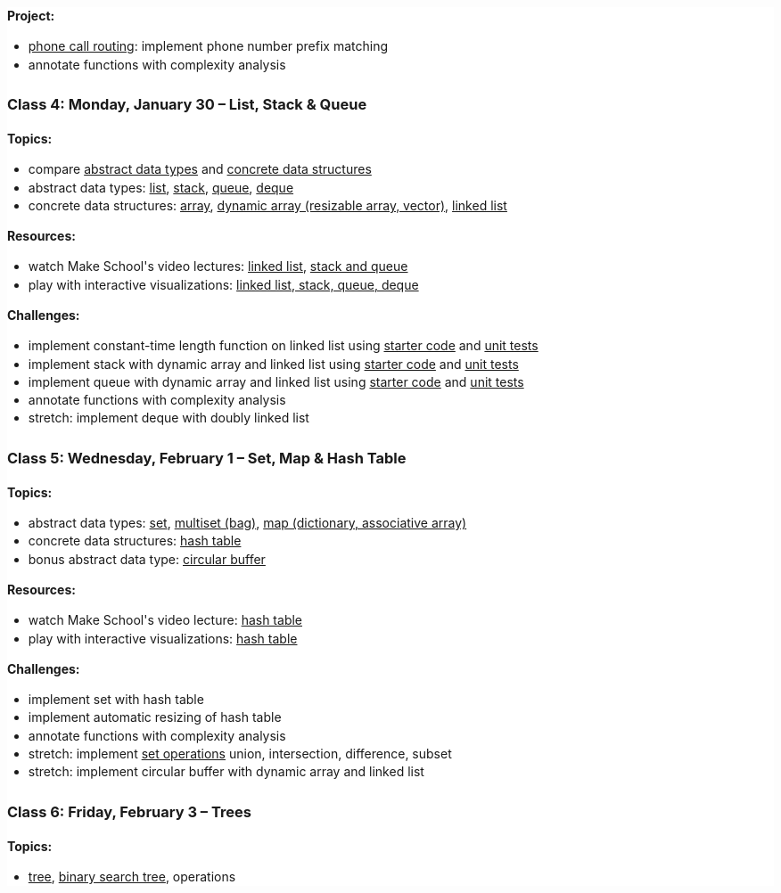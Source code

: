**Project:**
  - [phone call routing](https://www.dropbox.com/sh/tj6ppp6uwf12cce/AADje96PJhfsIXJEtP1OjwjFa): implement phone number prefix matching
  - annotate functions with complexity analysis


### Class 4: Monday, January 30 – List, Stack & Queue

**Topics:**
- compare [abstract data types][adt] and [concrete data structures][ds]
- abstract data types: [list], [stack], [queue], [deque]
- concrete data structures: [array], [dynamic array (resizable array, vector)][dynamic array], [linked list]

**Resources:**
- watch Make School's video lectures: [linked list][ms video linked list], [stack and queue][ms video stack queue]
- play with interactive visualizations: [linked list, stack, queue, deque][visualgo list]

**Challenges:**
- implement constant-time length function on linked list using [starter code](linkedlist.py) and [unit tests](test_linkedlist.py)
- implement stack with dynamic array and linked list using [starter code](stack.py) and [unit tests](test_stack.py)
- implement queue with dynamic array and linked list using [starter code](queue.py) and [unit tests](test_queue.py)
- annotate functions with complexity analysis
- stretch: implement deque with doubly linked list

[adt]: https://en.wikipedia.org/wiki/Abstract_data_type
[ds]: https://en.wikipedia.org/wiki/Data_structure
[list]: https://en.wikipedia.org/wiki/List_(abstract_data_type)
[stack]: https://en.wikipedia.org/wiki/Stack_(abstract_data_type)
[queue]: https://en.wikipedia.org/wiki/Queue_(abstract_data_type)
[deque]: https://en.wikipedia.org/wiki/Double-ended_queue
[array]: https://en.wikipedia.org/wiki/Array_data_structure
[dynamic array]: https://en.wikipedia.org/wiki/Dynamic_array
[linked list]: https://en.wikipedia.org/wiki/Linked_list
[ms video linked list]: https://www.youtube.com/watch?v=3WWuf4H61Nk
[ms video stack queue]: https://www.youtube.com/watch?v=AXWnk4gege4
[visualgo list]: https://visualgo.net/list


### Class 5: Wednesday, February 1 – Set, Map & Hash Table

**Topics:**
- abstract data types: [set], [multiset (bag)][multiset], [map (dictionary, associative array)][map]
- concrete data structures: [hash table]
- bonus abstract data type: [circular buffer]

**Resources:**
- watch Make School's video lecture: [hash table][ms video hash table]
- play with interactive visualizations: [hash table][visualgo hash table]

**Challenges:**
- implement set with hash table
- implement automatic resizing of hash table
- annotate functions with complexity analysis
- stretch: implement [set operations] union, intersection, difference, subset
- stretch: implement circular buffer with dynamic array and linked list

[set]: https://en.wikipedia.org/wiki/Set_(abstract_data_type)
[set operations]: https://en.wikipedia.org/wiki/Set_(abstract_data_type)#Operations
[multiset]: https://en.wikipedia.org/wiki/Set_(abstract_data_type)#Multiset
[map]: https://en.wikipedia.org/wiki/Associative_array
[hash table]: https://en.wikipedia.org/wiki/Hash_table
[circular buffer]: https://en.wikipedia.org/wiki/Circular_buffer
[ms video hash table]: https://www.youtube.com/watch?v=nLWXJ6IDKmQ
[visualgo hash table]: https://visualgo.net/hashtable


### Class 6: Friday, February 3 – Trees

**Topics:**
- [tree], [binary search tree], operations


[tree]: https://en.wikipedia.org/wiki/Tree_%28data_structure%29
[binary search tree]: https://en.wikipedia.org/wiki/Binary_search_tree
[ms video tree]: https://www.youtube.com/watch?v=Yr3y78d2KYI
[visualgo bst]: https://visualgo.net/bst
[trees and mazes]: http://make.sc/oa-trees-and-mazes
[Online Academy]: https://www.makeschool.com/academy
[tree traversals]: https://en.wikipedia.org/wiki/Tree_traversal
[ms video tree traversals]: https://www.youtube.com/watch?v=Qd8dKFaRu9I
[self-balancing trees]: https://en.wikipedia.org/wiki/Self-balancing_binary_search_tree
[rotations]: https://en.wikipedia.org/wiki/Tree_rotation
[AVL tree]: https://en.wikipedia.org/wiki/AVL_tree
[splay tree]: https://en.wikipedia.org/wiki/Splay_tree
[red-black tree]: https://en.wikipedia.org/wiki/Red%E2%80%93black_tree
[n-ary tree]: https://en.wikipedia.org/wiki/K-ary_tree
[2-3 tree]: https://en.wikipedia.org/wiki/2%E2%80%933_tree
[B-tree]: https://en.wikipedia.org/wiki/B-tree
[space-partitioning]: https://en.wikipedia.org/wiki/Space_partitioning
[quadtree]: https://en.wikipedia.org/wiki/Quadtree
[octree]: https://en.wikipedia.org/wiki/Octree
[k-d tree]: https://en.wikipedia.org/wiki/K-d_tree
[comparison sorting]: https://en.wikipedia.org/wiki/Comparison_sort
[bubble]: https://en.wikipedia.org/wiki/Bubble_sort
[selection]: https://en.wikipedia.org/wiki/Selection_sort
[insertion]: https://en.wikipedia.org/wiki/Insertion_sort
[integer sorting]: https://en.wikipedia.org/wiki/Integer_sorting
[counting]: https://en.wikipedia.org/wiki/Counting_sort
[bucket]: https://en.wikipedia.org/wiki/Bucket_sort
[radix]: https://en.wikipedia.org/wiki/Radix_sort
[cocktail shaker]: https://en.wikipedia.org/wiki/Cocktail_shaker_sort
[Shell]: https://en.wikipedia.org/wiki/Shellsort
[animations]: https://www.toptal.com/developers/sorting-algorithms/
[interactive animations]: https://www.cs.usfca.edu/~galles/visualization/ComparisonSort.html
[this video]: https://www.youtube.com/watch?v=jHPexHsDxwQ
[sorting algorithms]: http://make.sc/oa-sorting-algorithms
[divide-and-conquer]: https://en.wikipedia.org/wiki/Divide_and_conquer_algorithm
[recursion]: https://en.wikipedia.org/wiki/Recursion_(computer_science)
[binary search]: https://en.wikipedia.org/wiki/Binary_search_algorithm
[merge algorithm]: https://en.wikipedia.org/wiki/Merge_algorithm
[merge sort]: https://en.wikipedia.org/wiki/Merge_sort
[tree sort]: https://en.wikipedia.org/wiki/Tree_sort
[search tree]: https://en.wikipedia.org/wiki/Search_tree
[recursive algorithm analysis]: AlgorithmAnalysisRecursive.pdf
[recurrence relations]: https://en.wikipedia.org/wiki/Recurrence_relation
[master theorem]: https://en.wikipedia.org/wiki/Master_theorem
[quick sort]: https://en.wikipedia.org/wiki/Quicksort
[stable sorting]: https://en.wikipedia.org/wiki/Sorting_algorithm#Stability
[adaptive sorting]: https://en.wikipedia.org/wiki/Adaptive_sort
[video quick sort]: https://www.youtube.com/watch?v=aXXWXz5rF64
[video merge quick sort]: https://www.youtube.com/watch?v=es2T6KY45cA
[priority queue]: https://en.wikipedia.org/wiki/Priority_queue
[heap]: https://en.wikipedia.org/wiki/Heap_(data_structure)
[binary heap]: https://en.wikipedia.org/wiki/Binary_heap
[heap sort]: https://en.wikipedia.org/wiki/Heapsort
[ms slides heap]: Heaps.pdf
[ms video heap]: https://www.youtube.com/watch?v=eBGgEEXnbuk
[video heap sort]: https://www.youtube.com/watch?v=H5kAcmGOn4Q
[visualgo heap]: https://visualgo.net/heap
[priority queue sorting]: https://en.wikipedia.org/wiki/Priority_queue#Equivalence_of_priority_queues_and_sorting_algorithms
[graph adt]: https://en.wikipedia.org/wiki/Graph_(abstract_data_type)
[graph types]: https://en.wikipedia.org/wiki/Graph_(discrete_mathematics)#Types_of_graphs
[directed]: https://en.wikipedia.org/wiki/Directed_graph
[multigraph]: https://en.wikipedia.org/wiki/Multigraph
[graph applications]: https://en.wikipedia.org/wiki/Graph_theory#Applications
[PageRank]: https://en.wikipedia.org/wiki/PageRank
[graph representations]: https://en.wikipedia.org/wiki/Graph_(abstract_data_type)#Representations
[incidence matrix]: https://en.wikipedia.org/wiki/Incidence_matrix
[adjacency matrix]: https://en.wikipedia.org/wiki/Adjacency_matrix
[adjacency list]: https://en.wikipedia.org/wiki/Adjacency_list
[graph traversals]: https://en.wikipedia.org/wiki/Graph_traversal
[depth-first search]: https://en.wikipedia.org/wiki/Depth-first_search
[breadth-first search]: https://en.wikipedia.org/wiki/Breadth-first_search
[visualgo graph]: https://visualgo.net/graphds
[connectivity]: https://en.wikipedia.org/wiki/Connectivity_(graph_theory)
[connected components]: https://en.wikipedia.org/wiki/Connected_component_(graph_theory)
[strongly connected components]: https://en.wikipedia.org/wiki/Strongly_connected_component
[disjoint-set]: https://en.wikipedia.org/wiki/Disjoint-set_data_structure
[spanning trees]: https://en.wikipedia.org/wiki/Spanning_tree
[minimum spanning trees]: https://en.wikipedia.org/wiki/Minimum_spanning_tree
[Prim's algorithm]: https://en.wikipedia.org/wiki/Prim%27s_algorithm
[Kruskal's algorithm]: https://en.wikipedia.org/wiki/Kruskal%27s_algorithm
[visualgo traversals]: https://visualgo.net/dfsbfs
[visualgo mst]: https://visualgo.net/mst
[trie]: https://en.wikipedia.org/wiki/Trie
[phone call routing]: http://make.sc/db-phone-call-routing
[shortest path problem]: https://en.wikipedia.org/wiki/Shortest_path_problem
[A* search algorithm]: https://en.wikipedia.org/wiki/A*_search_algorithm
[Dijkstra's algorithm]: https://en.wikipedia.org/wiki/Dijkstra%27s_algorithm
[Bellman–Ford algorithm]: https://en.wikipedia.org/wiki/Bellman%E2%80%93Ford_algorithm
[Floyd–Warshall algorithm]: https://en.wikipedia.org/wiki/Floyd%E2%80%93Warshall_algorithm
[maximum flow problem]: https://en.wikipedia.org/wiki/Maximum_flow_problem
[Ford–Fulkerson algorithm]: https://en.wikipedia.org/wiki/Ford%E2%80%93Fulkerson_algorithm
[Edmonds–Karp algorithm]: https://en.wikipedia.org/wiki/Edmonds%E2%80%93Karp_algorithm
[max-flow min-cut theorem]: https://en.wikipedia.org/wiki/Max-flow_min-cut_theorem
[matching problem]: https://en.wikipedia.org/wiki/Matching_(graph_theory)
[assignment problem]: https://en.wikipedia.org/wiki/Assignment_problem
[visualgo shortest path]: https://visualgo.net/sssp
[visualgo max flow]: https://visualgo.net/maxflow
[visualgo matching]: https://visualgo.net/matching
[combinatorial optimization]: https://en.wikipedia.org/wiki/Combinatorial_optimization
[greedy algorithms]: https://en.wikipedia.org/wiki/Greedy_algorithm
[memoization]: https://en.wikipedia.org/wiki/Memoization
[dynamic programming]: https://en.wikipedia.org/wiki/Dynamic_programming
[factorial]: https://en.wikipedia.org/wiki/Factorial
[fibonacci]: https://en.wikipedia.org/wiki/Fibonacci_number
[permutation]: https://en.wikipedia.org/wiki/Permutation
[combination]: https://en.wikipedia.org/wiki/Combination
[change-making problem]: https://en.wikipedia.org/wiki/Change-making_problem
[decorator]: https://wiki.python.org/moin/PythonDecorators
[wikibooks greedy]: https://en.wikibooks.org/wiki/Algorithms/Greedy_Algorithms
[wikibooks dp]: https://en.wikibooks.org/wiki/Algorithms/Dynamic_Programming
[visualgo recursion]: https://visualgo.net/recursion